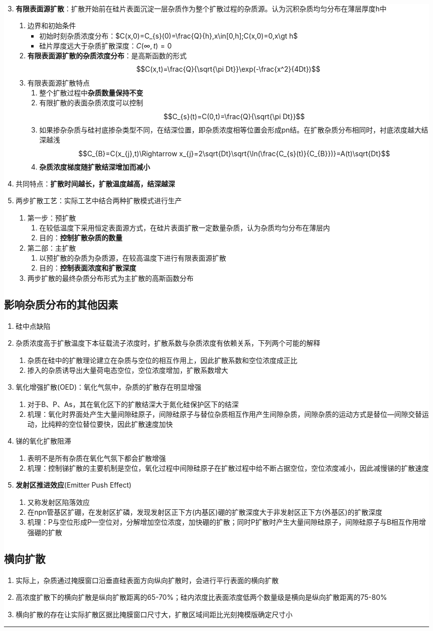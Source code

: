 3. **有限表面源扩散**：扩散开始前在硅片表面沉淀一层杂质作为整个扩散过程的杂质源。认为沉积杂质均匀分布在薄层厚度h中
   1. 边界和初始条件
      + 初始时刻杂质浓度分布：$C(x,0)=C_{s}(0)=\frac{Q}{h},x\in[0,h];C(x,0)=0,x\gt h$ 
      + 硅片厚度远大于杂质扩散深度：$C(\infty,t)=0$
   2. **有限表面源扩散的杂质浓度分布**：是高斯函数的形式
      $$C(x,t)=\frac{Q}{\sqrt{\pi Dt}}\exp(-\frac{x^2}{4Dt})$$
   3. 有限表面源扩散特点
      1. 整个扩散过程中**杂质数量保持不变**
      2. 有限扩散的表面杂质浓度可以控制
         $$C_{s}(t)=C(0,t)=\frac{Q}{\sqrt{\pi Dt}}$$
      3. 如果掺杂杂质与硅衬底掺杂类型不同，在结深位置，即杂质浓度相等位置会形成pn结。在扩散杂质分布相同时，衬底浓度越大结深越浅
         $$C_{B}=C(x_{j},t)\Rightarrow x_{j}=2\sqrt{Dt}\sqrt{\ln(\frac{C_{s}(t)}{C_{B}})}=A(t)\sqrt{Dt}$$ 
      4. **杂质浓度梯度随扩散结深增加而减小**

4. 共同特点：**扩散时间越长，扩散温度越高，结深越深**

5. 两步扩散工艺：实际工艺中结合两种扩散模式进行生产
   1. 第一步：预扩散
      1. 在较低温度下采用恒定表面源方式，在硅片表面扩散一定数量杂质，认为杂质均匀分布在薄层内
      2. 目的：**控制扩散杂质的数量**
   2. 第二部：主扩散
      1. 以预扩散的杂质为杂质源，在较高温度下进行有限表面源扩散
      2. 目的：**控制表面浓度和扩散深度**
   3. 两步扩散的最终杂质分布形式为主扩散的高斯函数分布

## 影响杂质分布的其他因素

1. 硅中点缺陷

2. 杂质浓度高于扩散温度下本征载流子浓度时，扩散系数与杂质浓度有依赖关系，下列两个可能的解释
   1. 杂质在硅中的扩散理论建立在杂质与空位的相互作用上，因此扩散系数和空位浓度成正比
   2. 掺入的杂质诱导出大量荷电态空位，空位浓度增加，扩散系数增大

3. 氧化增强扩散(OED)：氧化气氛中，杂质的扩散存在明显增强
   1. 对于B、P、As，其在氧化区下的扩散结深大于氮化硅保护区下的结深
   2. 机理：氧化时界面处产生大量间隙硅原子，间隙硅原子与替位杂质相互作用产生间隙杂质，间隙杂质的运动方式是替位—间隙交替运动，比纯粹的空位替位要快，因此扩散速度加快

4. 锑的氧化扩散阻滞
   1. 表明不是所有杂质在氧化气氛下都会扩散增强
   2. 机理：控制锑扩散的主要机制是空位，氧化过程中间隙硅原子在扩散过程中给不断占据空位，空位浓度减小，因此减慢锑的扩散速度

5. **发射区推进效应**(Emitter Push Effect)
   1. 又称发射区陷落效应
   2. 在npn管基区扩硼，在发射区扩磷，发现发射区正下方(内基区)硼的扩散深度大于非发射区正下方(外基区)的扩散深度
   3. 机理：P与空位形成P—空位对，分解增加空位浓度，加快硼的扩散；同时P扩散时产生大量间隙硅原子，间隙硅原子与B相互作用增强硼的扩散

## 横向扩散

1. 实际上，杂质通过掩膜窗口沿垂直硅表面方向纵向扩散时，会进行平行表面的横向扩散

2. 高浓度扩散下的横向扩散是纵向扩散距离的65-70%；硅内浓度比表面浓度低两个数量级是横向是纵向扩散距离的75-80%

3. 横向扩散的存在让实际扩散区据比掩膜窗口尺寸大，扩散区域间距比光刻掩模版确定尺寸小

---
